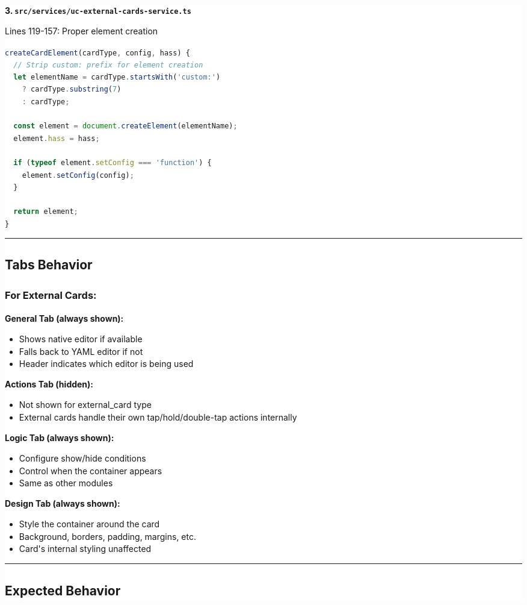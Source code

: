 **3. `src/services/uc-external-cards-service.ts`**

Lines 119-157: Proper element creation

```typescript
createCardElement(cardType, config, hass) {
  // Strip custom: prefix for element creation
  let elementName = cardType.startsWith('custom:')
    ? cardType.substring(7)
    : cardType;

  const element = document.createElement(elementName);
  element.hass = hass;

  if (typeof element.setConfig === 'function') {
    element.setConfig(config);
  }

  return element;
}
```

---

## Tabs Behavior

### For External Cards:

**General Tab (always shown):**

- Shows native editor if available
- Falls back to YAML editor if not
- Header indicates which editor is being used

**Actions Tab (hidden):**

- Not shown for external_card type
- External cards handle their own tap/hold/double-tap actions internally

**Logic Tab (always shown):**

- Configure show/hide conditions
- Control when the container appears
- Same as other modules

**Design Tab (always shown):**

- Style the container around the card
- Background, borders, padding, margins, etc.
- Card's internal styling unaffected

---

## Expected Behavior
